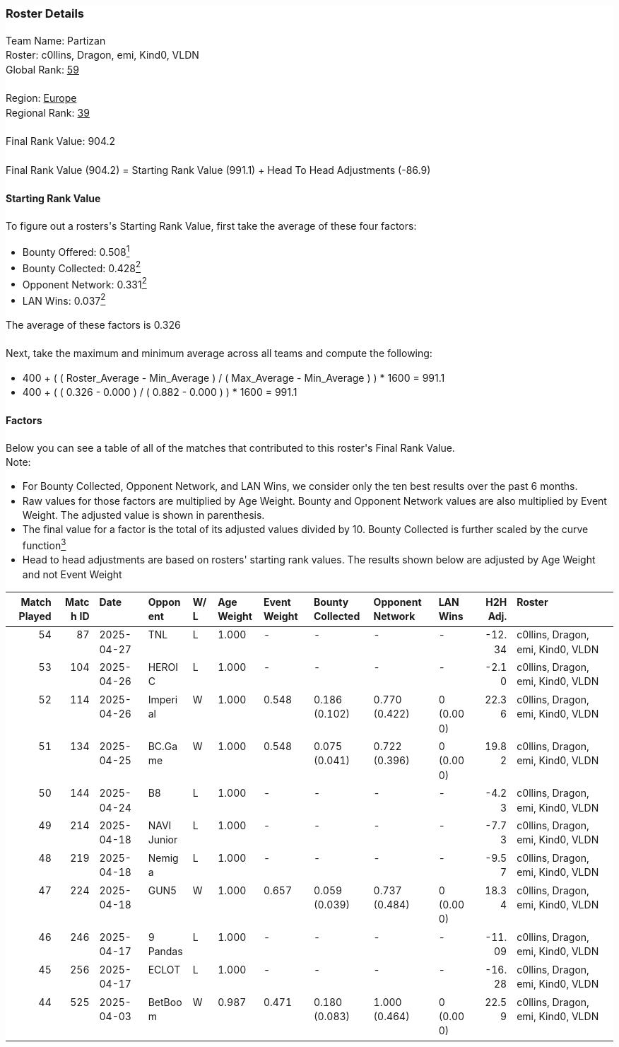 ### Roster Details<br />
Team Name: Partizan<br />
Roster: c0llins, Dragon, emi, Kind0, VLDN<br />
Global Rank: [59](../../standings_global_2025_05_05.md)<br />
<br />
Region: [Europe]( ../../standings_europe_2025_05_05.md)<br />
Regional Rank: [39]( ../../standings_europe_2025_05_05.md)<br />
<br />
Final Rank Value:  904.2<br />
<br />
Final Rank Value (904.2) = Starting Rank Value (991.1) + Head To Head Adjustments (-86.9)<br />

#### Starting Rank Value<br />
To figure out a rosters's Starting Rank Value, first take the average of these four factors:<br />
- Bounty Offered: 0.508[<sup>1</sup>](#table2)
- Bounty Collected: 0.428[<sup>2</sup>](#table1)
- Opponent Network: 0.331[<sup>2</sup>](#table1)
- LAN Wins: 0.037[<sup>2</sup>](#table1)

The average of these factors is 0.326<br />
<br />
Next, take the maximum and minimum average across all teams and compute the following:<br />
- 400 + ( ( Roster_Average - Min_Average ) / ( Max_Average - Min_Average ) ) * 1600 = 991.1
- 400 + ( ( 0.326 - 0.000 ) / ( 0.882 - 0.000 ) ) * 1600 = 991.1


#### Factors<br />
Below you can see a table of all of the matches that contributed to this roster's Final Rank Value.<br />
Note:<br />

- For Bounty Collected, Opponent Network, and LAN Wins, we consider only the ten best results over the past 6 months.
- Raw values for those factors are multiplied by Age Weight. Bounty and Opponent Network values are also multiplied by Event Weight. The adjusted value is shown in parenthesis.
- The final value for a factor is the total of its adjusted values divided by 10. Bounty Collected is further scaled by the curve function[<sup>3</sup>](#curveFunction)
- Head to head adjustments are based on rosters' starting rank values. The results shown below are adjusted by Age Weight and not Event Weight
<span id="table1"></span><br />


| Match Played | Match ID | Date       | Opponent        | W/L | Age Weight | Event Weight | Bounty Collected | Opponent Network | LAN Wins  | H2H Adj. | Roster                              |
| -: | -: | :- | :- | :- | :- | :- | :- | :- | :- | -: | :- |
|           54 |       87 | 2025-04-27 | TNL             | L   | 1.000      | -            | -                | -                | -         |   -12.34 | c0llins, Dragon, emi, Kind0, VLDN   |
|           53 |      104 | 2025-04-26 | HEROIC          | L   | 1.000      | -            | -                | -                | -         |    -2.10 | c0llins, Dragon, emi, Kind0, VLDN   |
|           52 |      114 | 2025-04-26 | Imperial        | W   | 1.000      | 0.548        | 0.186 (0.102)    | 0.770 (0.422)    | 0 (0.000) |    22.36 | c0llins, Dragon, emi, Kind0, VLDN   |
|           51 |      134 | 2025-04-25 | BC.Game         | W   | 1.000      | 0.548        | 0.075 (0.041)    | 0.722 (0.396)    | 0 (0.000) |    19.82 | c0llins, Dragon, emi, Kind0, VLDN   |
|           50 |      144 | 2025-04-24 | B8              | L   | 1.000      | -            | -                | -                | -         |    -4.23 | c0llins, Dragon, emi, Kind0, VLDN   |
|           49 |      214 | 2025-04-18 | NAVI Junior     | L   | 1.000      | -            | -                | -                | -         |    -7.73 | c0llins, Dragon, emi, Kind0, VLDN   |
|           48 |      219 | 2025-04-18 | Nemiga          | L   | 1.000      | -            | -                | -                | -         |    -9.57 | c0llins, Dragon, emi, Kind0, VLDN   |
|           47 |      224 | 2025-04-18 | GUN5            | W   | 1.000      | 0.657        | 0.059 (0.039)    | 0.737 (0.484)    | 0 (0.000) |    18.34 | c0llins, Dragon, emi, Kind0, VLDN   |
|           46 |      246 | 2025-04-17 | 9 Pandas        | L   | 1.000      | -            | -                | -                | -         |   -11.09 | c0llins, Dragon, emi, Kind0, VLDN   |
|           45 |      256 | 2025-04-17 | ECLOT           | L   | 1.000      | -            | -                | -                | -         |   -16.28 | c0llins, Dragon, emi, Kind0, VLDN   |
|           44 |      525 | 2025-04-03 | BetBoom         | W   | 0.987      | 0.471        | 0.180 (0.083)    | 1.000 (0.464)    | 0 (0.000) |    22.59 | c0llins, Dragon, emi, Kind0, VLDN   |